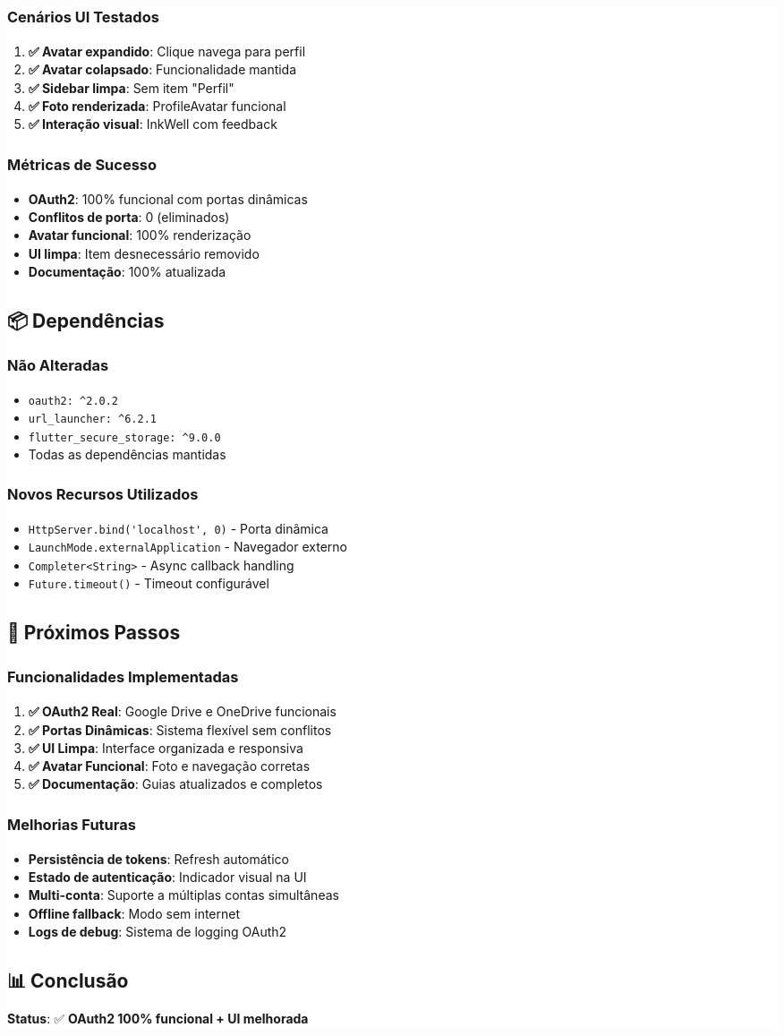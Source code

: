 ### Cenários UI Testados
1. **✅ Avatar expandido**: Clique navega para perfil
2. **✅ Avatar colapsado**: Funcionalidade mantida
3. **✅ Sidebar limpa**: Sem item "Perfil"
4. **✅ Foto renderizada**: ProfileAvatar funcional
5. **✅ Interação visual**: InkWell com feedback

### Métricas de Sucesso
- **OAuth2**: 100% funcional com portas dinâmicas
- **Conflitos de porta**: 0 (eliminados)
- **Avatar funcional**: 100% renderização
- **UI limpa**: Item desnecessário removido
- **Documentação**: 100% atualizada

## 📦 Dependências

### Não Alteradas
- `oauth2: ^2.0.2`
- `url_launcher: ^6.2.1`
- `flutter_secure_storage: ^9.0.0`
- Todas as dependências mantidas

### Novos Recursos Utilizados
- `HttpServer.bind('localhost', 0)` - Porta dinâmica
- `LaunchMode.externalApplication` - Navegador externo
- `Completer<String>` - Async callback handling
- `Future.timeout()` - Timeout configurável

## 🎯 Próximos Passos

### Funcionalidades Implementadas
1. **✅ OAuth2 Real**: Google Drive e OneDrive funcionais
2. **✅ Portas Dinâmicas**: Sistema flexível sem conflitos
3. **✅ UI Limpa**: Interface organizada e responsiva
4. **✅ Avatar Funcional**: Foto e navegação corretas
5. **✅ Documentação**: Guias atualizados e completos

### Melhorias Futuras
- **Persistência de tokens**: Refresh automático
- **Estado de autenticação**: Indicador visual na UI
- **Multi-conta**: Suporte a múltiplas contas simultâneas
- **Offline fallback**: Modo sem internet
- **Logs de debug**: Sistema de logging OAuth2

## 📊 Conclusão

**Status**: ✅ **OAuth2 100% funcional + UI melhorada**
